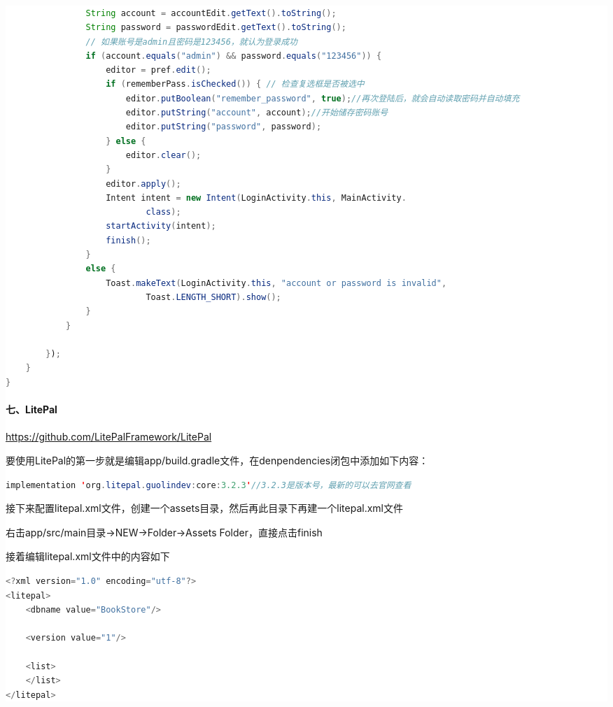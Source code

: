 ```java
                String account = accountEdit.getText().toString();
                String password = passwordEdit.getText().toString();
                // 如果账号是admin且密码是123456，就认为登录成功
                if (account.equals("admin") && password.equals("123456")) {
                    editor = pref.edit();
                    if (rememberPass.isChecked()) { // 检查复选框是否被选中
                        editor.putBoolean("remember_password", true);//再次登陆后，就会自动读取密码并自动填充
                        editor.putString("account", account);//开始储存密码账号
                        editor.putString("password", password);
                    } else {
                        editor.clear();
                    }
                    editor.apply();
                    Intent intent = new Intent(LoginActivity.this, MainActivity.
                            class);
                    startActivity(intent);
                    finish();
                }
                else {
                    Toast.makeText(LoginActivity.this, "account or password is invalid",
                            Toast.LENGTH_SHORT).show();
                }
            }

        });
    }
}
```

#### **七、LitePal**

https://github.com/LitePalFramework/LitePal

要使用LitePal的第一步就是编辑app/build.gradle文件，在denpendencies闭包中添加如下内容：

```java
implementation 'org.litepal.guolindev:core:3.2.3'//3.2.3是版本号，最新的可以去官网查看
```

接下来配置litepal.xml文件，创建一个assets目录，然后再此目录下再建一个litepal.xml文件

右击app/src/main目录→NEW→Folder→Assets Folder，直接点击finish

接着编辑litepal.xml文件中的内容如下

```java
<?xml version="1.0" encoding="utf-8"?>
<litepal>
    <dbname value="BookStore"/>

    <version value="1"/>

    <list>
    </list>
</litepal>

```
